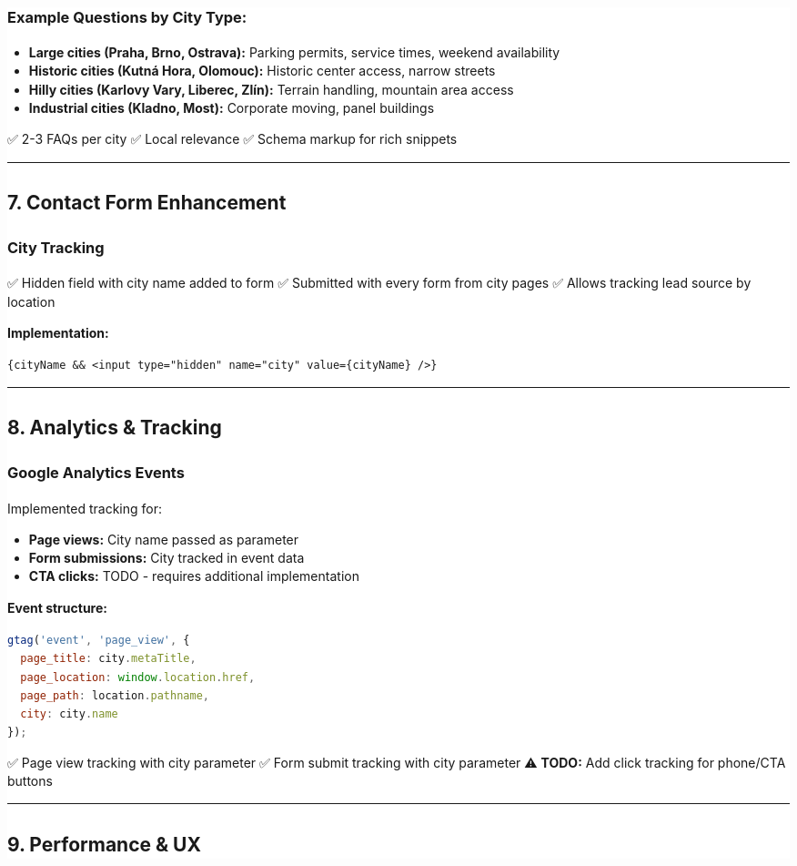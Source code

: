 ### Example Questions by City Type:
- **Large cities (Praha, Brno, Ostrava):** Parking permits, service times, weekend availability
- **Historic cities (Kutná Hora, Olomouc):** Historic center access, narrow streets
- **Hilly cities (Karlovy Vary, Liberec, Zlín):** Terrain handling, mountain area access
- **Industrial cities (Kladno, Most):** Corporate moving, panel buildings

✅ 2-3 FAQs per city
✅ Local relevance
✅ Schema markup for rich snippets

---

## 7. Contact Form Enhancement

### City Tracking
✅ Hidden field with city name added to form
✅ Submitted with every form from city pages
✅ Allows tracking lead source by location

**Implementation:**
```tsx
{cityName && <input type="hidden" name="city" value={cityName} />}
```

---

## 8. Analytics & Tracking

### Google Analytics Events
Implemented tracking for:
- **Page views:** City name passed as parameter
- **Form submissions:** City tracked in event data
- **CTA clicks:** TODO - requires additional implementation

**Event structure:**
```javascript
gtag('event', 'page_view', {
  page_title: city.metaTitle,
  page_location: window.location.href,
  page_path: location.pathname,
  city: city.name
});
```

✅ Page view tracking with city parameter
✅ Form submit tracking with city parameter
⚠️ **TODO:** Add click tracking for phone/CTA buttons

---

## 9. Performance & UX
